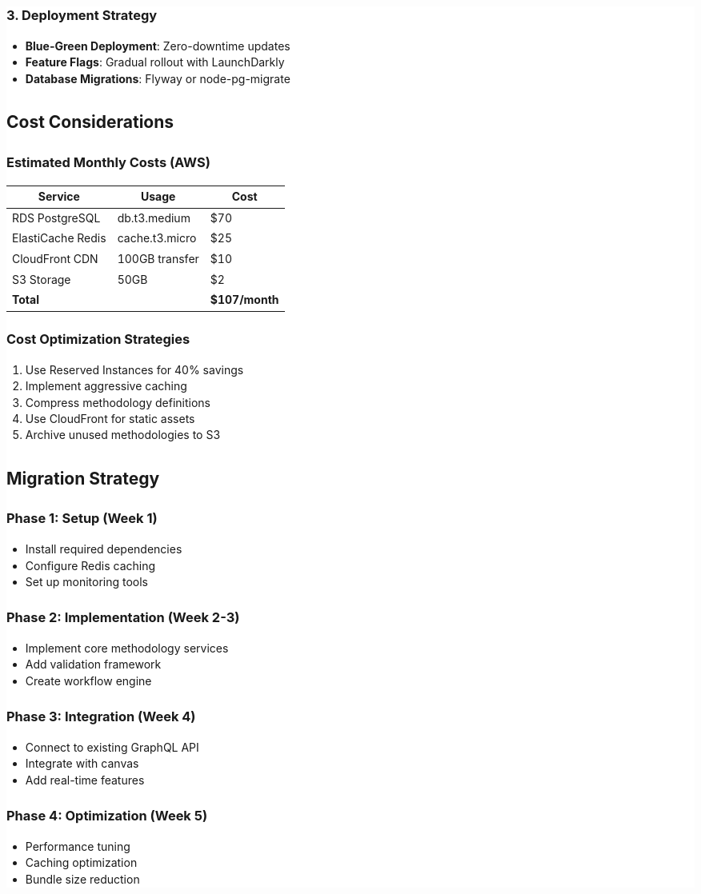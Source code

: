 ### 3. Deployment Strategy
- **Blue-Green Deployment**: Zero-downtime updates
- **Feature Flags**: Gradual rollout with LaunchDarkly
- **Database Migrations**: Flyway or node-pg-migrate

## Cost Considerations

### Estimated Monthly Costs (AWS)

| Service | Usage | Cost |
|---------|--------|------|
| RDS PostgreSQL | db.t3.medium | $70 |
| ElastiCache Redis | cache.t3.micro | $25 |
| CloudFront CDN | 100GB transfer | $10 |
| S3 Storage | 50GB | $2 |
| **Total** | | **$107/month** |

### Cost Optimization Strategies
1. Use Reserved Instances for 40% savings
2. Implement aggressive caching
3. Compress methodology definitions
4. Use CloudFront for static assets
5. Archive unused methodologies to S3

## Migration Strategy

### Phase 1: Setup (Week 1)
- Install required dependencies
- Configure Redis caching
- Set up monitoring tools

### Phase 2: Implementation (Week 2-3)
- Implement core methodology services
- Add validation framework
- Create workflow engine

### Phase 3: Integration (Week 4)
- Connect to existing GraphQL API
- Integrate with canvas
- Add real-time features

### Phase 4: Optimization (Week 5)
- Performance tuning
- Caching optimization
- Bundle size reduction
